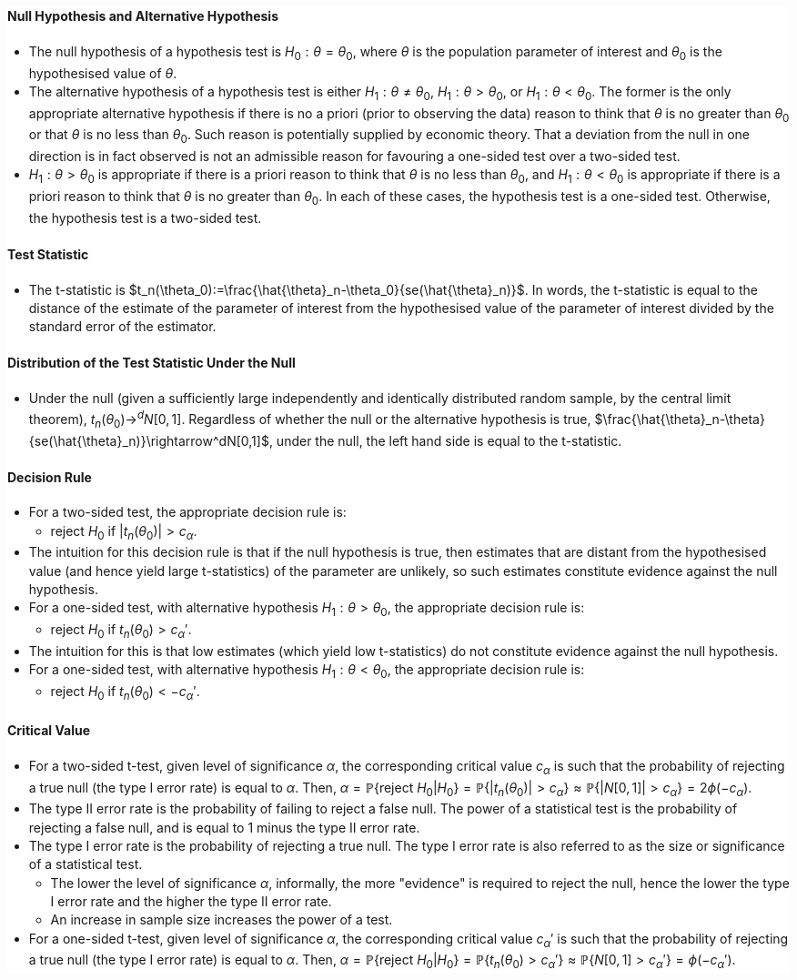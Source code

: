 #### Null Hypothesis and Alternative Hypothesis
- The null hypothesis of a hypothesis test is $H_0:\theta=\theta_0$, where $\theta$ is the population parameter of interest and $\theta_0$ is the hypothesised value of $\theta$.
- The alternative hypothesis of a hypothesis test is either $H_1:\theta\neq\theta_0$, $H_1:\theta>\theta_0$, or $H_1:\theta<\theta_0$. The former is the only appropriate alternative hypothesis if there is no a priori (prior to observing the data) reason to think that $\theta$ is no greater than $\theta_0$ or that $\theta$ is no less than $\theta_0$. Such reason is potentially supplied by economic theory. That a deviation from the null in one direction is in fact observed is not an admissible reason for favouring a one-sided test over a two-sided test.
- $H_1:\theta>\theta_0$ is appropriate if there is a priori reason to think that $\theta$ is no less than $\theta_0$, and $H_1:\theta<\theta_0$ is appropriate if there is a priori reason to think that $\theta$ is no greater than $\theta_0$. In each of these cases, the hypothesis test is a one-sided test. Otherwise, the hypothesis test is a two-sided test.

#### Test Statistic
- The t-statistic is $t_n(\theta_0):=\frac{\hat{\theta}_n-\theta_0}{se(\hat{\theta}_n)}$. In words, the t-statistic is equal to the distance of the estimate of the parameter of interest from the hypothesised value of the parameter of interest divided by the standard error of the estimator.

#### Distribution of the Test Statistic Under the Null
- Under the null (given a sufficiently large independently and identically distributed random sample, by the central limit theorem), $t_n(\theta_0)\rightarrow^dN[0,1]$. Regardless of whether the null or the alternative hypothesis is true, $\frac{\hat{\theta}_n-\theta}{se(\hat{\theta}_n)}\rightarrow^dN[0,1]$, under the null, the left hand side is equal to the t-statistic.

#### Decision Rule
- For a two-sided test, the appropriate decision rule is:
	- reject $H_0$ if $|t_n(\theta_0)|>c_{\alpha}$.
- The intuition for this decision rule is that if the null hypothesis is true, then estimates that are distant from the hypothesised value (and hence yield large t-statistics) of the parameter are unlikely, so such estimates constitute evidence against the null hypothesis.
- For a one-sided test, with alternative hypothesis $H_1:\theta>\theta_0$, the appropriate decision rule is:
	- reject $H_0$ if $t_n(\theta_0)>c_{\alpha}'$.
- The intuition for this is that low estimates (which yield low t-statistics) do not constitute evidence against the null hypothesis.
- For a one-sided test, with alternative hypothesis $H_1:\theta<\theta_0$, the appropriate decision rule is:
	- reject $H_0$ if $t_n(\theta_0)<-c_{\alpha}'$.

#### Critical Value
- For a two-sided t-test, given level of significance $\alpha$, the corresponding critical value $c_{\alpha}$ is such that the probability of rejecting a true null (the type I error rate) is equal to $\alpha$. Then, $\alpha=\mathbb{P}\{\text{reject }H_0|H_0\}=\mathbb{P}\{|t_n(\theta_0)|>c_{\alpha}\}\approx\mathbb{P}\{|N[0,1]|>c_{\alpha}\}=2\phi(-c_{\alpha})$.
- The type II error rate is the probability of failing to reject a false null. The power of a statistical test is the probability of rejecting a false null, and is equal to $1$ minus the type II error rate.
- The type I error rate is the probability of rejecting a true null. The type I error rate is also referred to as the size or significance of a statistical test.
	- The lower the level of significance $\alpha$, informally, the more "evidence" is required to reject the null, hence the lower the type I error rate and the higher the type II error rate.
	- An increase in sample size increases the power of a test.
- For a one-sided t-test, given level of significance $\alpha$, the corresponding critical value $c_{\alpha}'$ is such that the probability of rejecting a true null (the type I error rate) is equal to $\alpha$. Then, $\alpha=\mathbb{P}\{\text{reject }H_0|H_0\}=\mathbb{P}\{t_n(\theta_0)>c_{\alpha}'\}\approx\mathbb{P}\{N[0,1]>c_{\alpha}'\}=\phi(-c_{\alpha}')$.
